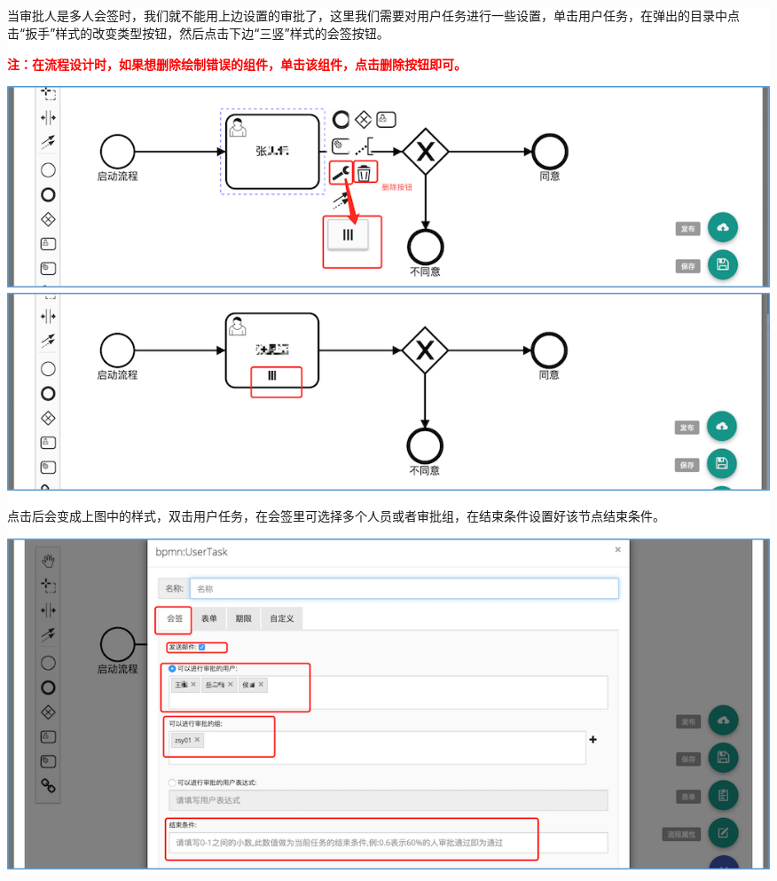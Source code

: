 当审批人是多人会签时，我们就不能用上边设置的审批了，这里我们需要对用户任务进行一些设置，单击用户任务，在弹出的目录中点击“扳手”样式的改变类型按钮，然后点击下边“三竖”样式的会签按钮。

 **<font color=#FF0000 >注：在流程设计时，如果想删除绘制错误的组件，单击该组件，点击删除按钮即可。</font>** 

![](./images/1564992685569.png)
![](./images/1564992743929.png)

点击后会变成上图中的样式，双击用户任务，在会签里可选择多个人员或者审批组，在结束条件设置好该节点结束条件。

![](./images/1564993023311.png)
